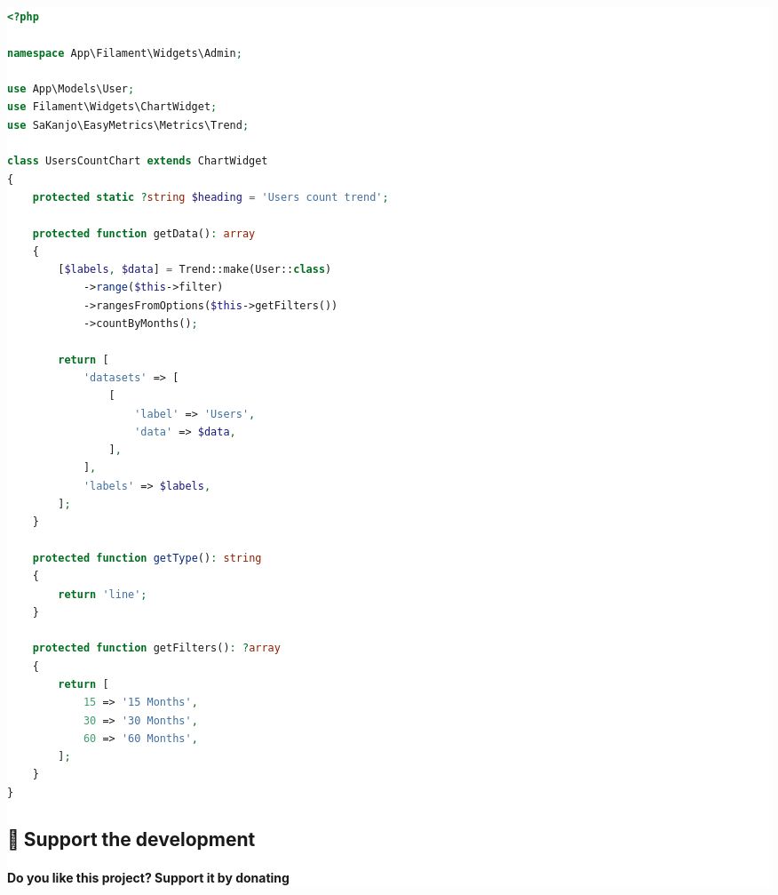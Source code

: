 ```php
<?php

namespace App\Filament\Widgets\Admin;

use App\Models\User;
use Filament\Widgets\ChartWidget;
use SaKanjo\EasyMetrics\Metrics\Trend;

class UsersCountChart extends ChartWidget
{
    protected static ?string $heading = 'Users count trend';

    protected function getData(): array
    {
        [$labels, $data] = Trend::make(User::class)
            ->range($this->filter)
            ->rangesFromOptions($this->getFilters())
            ->countByMonths();

        return [
            'datasets' => [
                [
                    'label' => 'Users',
                    'data' => $data,
                ],
            ],
            'labels' => $labels,
        ];
    }

    protected function getType(): string
    {
        return 'line';
    }

    protected function getFilters(): ?array
    {
        return [
            15 => '15 Months',
            30 => '30 Months',
            60 => '60 Months',
        ];
    }
}

```

## 💖 Support the development

**Do you like this project? Support it by donating**
